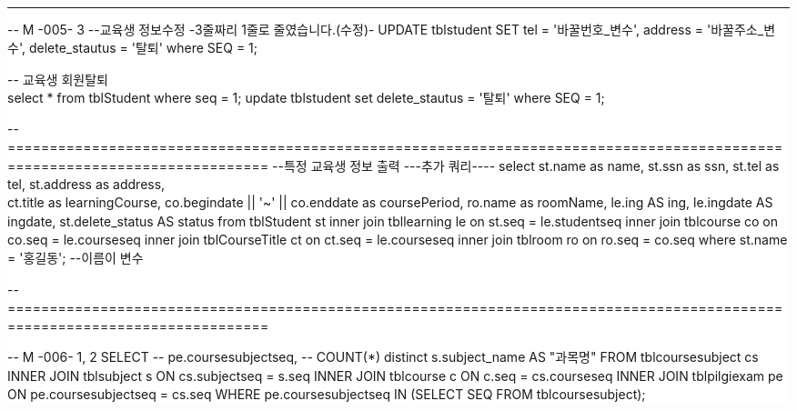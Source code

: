 
-------------------------------------------------------------------
-- M -005- 3
--교육생 정보수정                              -3줄짜리 1줄로 줄였습니다.(수정)-
UPDATE tblstudent SET tel = '바꿀번호_변수', address = '바꿀주소_변수', delete_stautus = '탈퇴'  where SEQ = 1; 

-- 교육생 회원탈퇴         
select * from tblStudent where seq = 1; 
update tblstudent set delete_stautus = '탈퇴' where SEQ = 1;


--===========================================================================================================================
--특정 교육생 정보 출력 ---추가 쿼리----
select 
    st.name as name,
    st.ssn as ssn, 
    st.tel as tel,
    st.address as address,    
    ct.title as learningCourse,
    co.begindate || '~' || co.enddate as coursePeriod,
    ro.name as roomName,
    le.ing AS ing,
    le.ingdate AS ingdate,
    st.delete_status AS status
from tblStudent st
    inner join tbllearning le
     on st.seq = le.studentseq
      inner join tblcourse co
        on co.seq = le.courseseq
            inner join tblCourseTitle ct
                on ct.seq = le.courseseq
                    inner join tblroom ro
                        on ro.seq = co.seq
                            where st.name = '홍길동'; --이름이 변수

--===========================================================================================================================


-- M -006- 1, 2
SELECT 
--    pe.coursesubjectseq,
--    COUNT(*)
    distinct s.subject_name AS "과목명"
FROM tblcoursesubject cs
    INNER JOIN tblsubject s
        ON cs.subjectseq = s.seq
            INNER JOIN tblcourse c
                ON c.seq = cs.courseseq
                    INNER JOIN tblpilgiexam pe
                        ON pe.coursesubjectseq = cs.seq
                            WHERE pe.coursesubjectseq IN (SELECT SEQ FROM tblcoursesubject);
